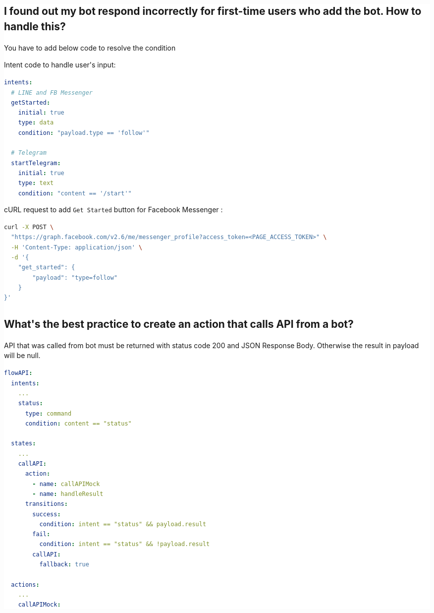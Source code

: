 ## I found out my bot respond incorrectly for first-time users who add the bot. How to handle this?

You have to add below code to resolve the condition

Intent code to handle user's input:

```yaml
intents:
  # LINE and FB Messenger
  getStarted:
    initial: true
    type: data
    condition: "payload.type == 'follow'"

  # Telegram
  startTelegram:
    initial: true
    type: text
    condition: "content == '/start'"
```

cURL request to add `Get Started` button for Facebook Messenger :

```sh
curl -X POST \
  "https://graph.facebook.com/v2.6/me/messenger_profile?access_token=<PAGE_ACCESS_TOKEN>" \
  -H 'Content-Type: application/json' \
  -d '{
	"get_started": {
		"payload": "type=follow"
	}
}'
```

## What's the best practice to create an action that calls API from a bot?

API that was called from bot must be returned with status code 200 and JSON Response Body. Otherwise the result in payload will be null.

```yaml
flowAPI:
  intents:
    ...
    status:
      type: command
      condition: content == "status"

  states:
    ...
    callAPI:
      action:
        - name: callAPIMock
        - name: handleResult
      transitions:
        success:
          condition: intent == "status" && payload.result
        fail:
          condition: intent == "status" && !payload.result
        callAPI:
          fallback: true

  actions:
    ...
    callAPIMock:
```